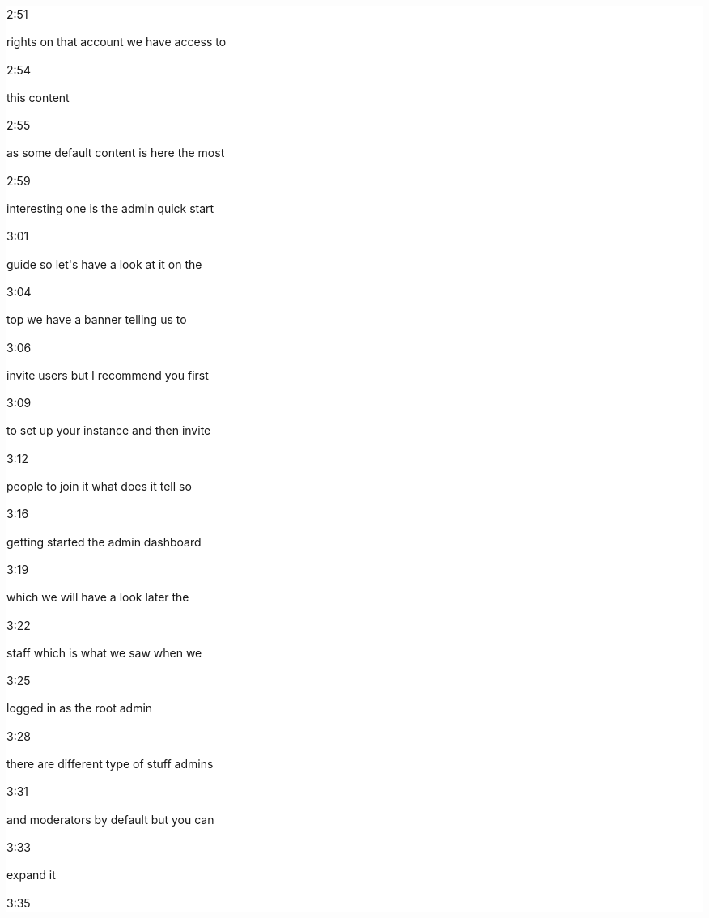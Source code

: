 2:51

rights on that account we have access to

2:54

this content

2:55

as some default content is here the most

2:59

interesting one is the admin quick start

3:01

guide so let's have a look at it on the

3:04

top we have a banner telling us to

3:06

invite users but I recommend you first

3:09

to set up your instance and then invite

3:12

people to join it what does it tell so

3:16

getting started the admin dashboard

3:19

which we will have a look later the

3:22

staff which is what we saw when we

3:25

logged in as the root admin

3:28

there are different type of stuff admins

3:31

and moderators by default but you can

3:33

expand it

3:35
